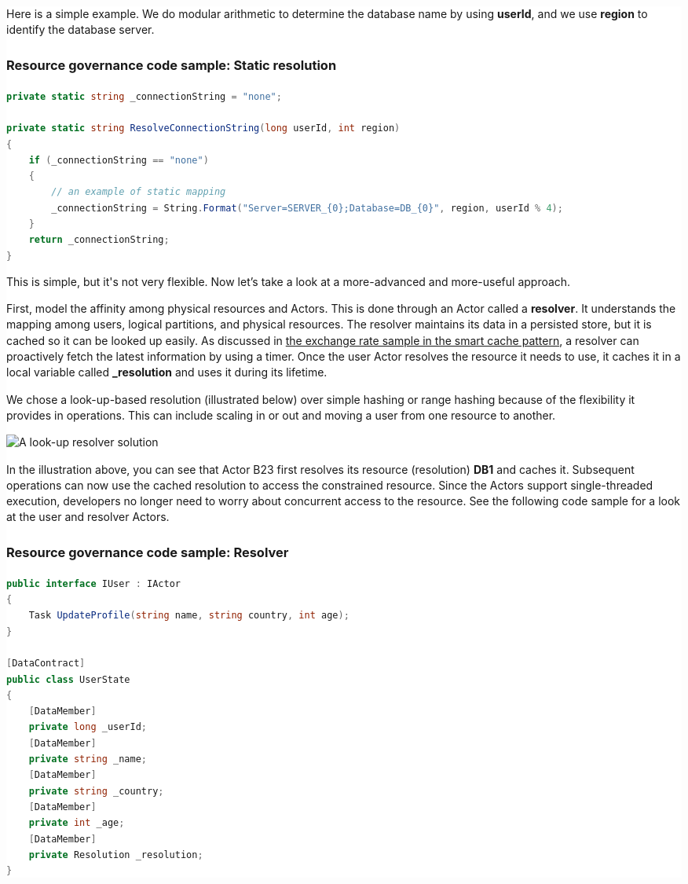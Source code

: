 Here is a simple example. We do modular arithmetic to determine the database name by using **userId**, and we use **region** to identify the database server.

### Resource governance code sample: Static resolution

```csharp
private static string _connectionString = "none";

private static string ResolveConnectionString(long userId, int region)
{
    if (_connectionString == "none")
    {
        // an example of static mapping
        _connectionString = String.Format("Server=SERVER_{0};Database=DB_{0}", region, userId % 4);
    }
    return _connectionString;
}
```

This is simple, but it's not very flexible. Now let’s take a look at a more-advanced and more-useful approach.

First, model the affinity among physical resources and Actors. This is done through an Actor called a **resolver**. It understands the mapping among users, logical partitions, and physical resources. The resolver maintains its data in a persisted store, but it is cached so it can be looked up easily. As discussed in [the exchange rate sample in the smart cache pattern](service-fabric-reliable-actors-pattern-smart-cache.md), a resolver can proactively fetch the latest information by using a timer. Once the user Actor resolves the resource it needs to use, it caches it in a local variable called **_resolution** and uses it during its lifetime.

We chose a look-up-based resolution (illustrated below) over simple hashing or range hashing because of the flexibility it provides in operations. This can include scaling in or out and moving a user from one resource to another.

![A look-up resolver solution][2]

In the illustration above, you can see that Actor B23 first resolves its resource (resolution) **DB1** and caches it. Subsequent operations can now use the cached resolution to access the constrained resource. Since the Actors support single-threaded execution, developers no longer need to worry about concurrent access to the resource. See the following code sample for a look at the user and resolver Actors.

### Resource governance code sample: Resolver

```csharp
public interface IUser : IActor
{
    Task UpdateProfile(string name, string country, int age);
}

[DataContract]
public class UserState
{
    [DataMember]
    private long _userId;
    [DataMember]
    private string _name;
    [DataMember]
    private string _country;
    [DataMember]
    private int _age;
    [DataMember]
    private Resolution _resolution;
}


```

[1]: ./media/service-fabric-reliable-actors-pattern-resource-governance/resourcegovernance_arch1.png
[2]: ./media/service-fabric-reliable-actors-pattern-resource-governance/resourcegovernance_arch2.png
[3]: ./media/service-fabric-reliable-actors-pattern-resource-governance/resourcegovernance_arch3.png